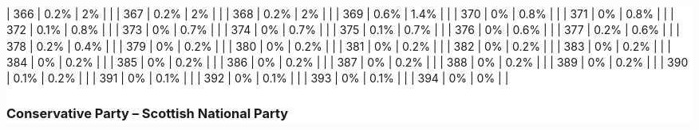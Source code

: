 | 366 | 0.2% | 2% |  |
| 367 | 0.2% | 2% |  |
| 368 | 0.2% | 2% |  |
| 369 | 0.6% | 1.4% |  |
| 370 | 0% | 0.8% |  |
| 371 | 0% | 0.8% |  |
| 372 | 0.1% | 0.8% |  |
| 373 | 0% | 0.7% |  |
| 374 | 0% | 0.7% |  |
| 375 | 0.1% | 0.7% |  |
| 376 | 0% | 0.6% |  |
| 377 | 0.2% | 0.6% |  |
| 378 | 0.2% | 0.4% |  |
| 379 | 0% | 0.2% |  |
| 380 | 0% | 0.2% |  |
| 381 | 0% | 0.2% |  |
| 382 | 0% | 0.2% |  |
| 383 | 0% | 0.2% |  |
| 384 | 0% | 0.2% |  |
| 385 | 0% | 0.2% |  |
| 386 | 0% | 0.2% |  |
| 387 | 0% | 0.2% |  |
| 388 | 0% | 0.2% |  |
| 389 | 0% | 0.2% |  |
| 390 | 0.1% | 0.2% |  |
| 391 | 0% | 0.1% |  |
| 392 | 0% | 0.1% |  |
| 393 | 0% | 0.1% |  |
| 394 | 0% | 0% |  |

### Conservative Party – Scottish National Party
